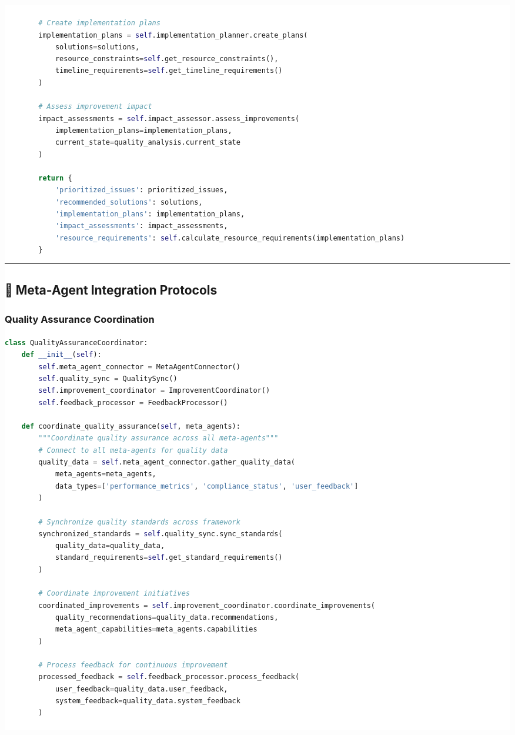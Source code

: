 ```python
        
        # Create implementation plans
        implementation_plans = self.implementation_planner.create_plans(
            solutions=solutions,
            resource_constraints=self.get_resource_constraints(),
            timeline_requirements=self.get_timeline_requirements()
        )
        
        # Assess improvement impact
        impact_assessments = self.impact_assessor.assess_improvements(
            implementation_plans=implementation_plans,
            current_state=quality_analysis.current_state
        )
        
        return {
            'prioritized_issues': prioritized_issues,
            'recommended_solutions': solutions,
            'implementation_plans': implementation_plans,
            'impact_assessments': impact_assessments,
            'resource_requirements': self.calculate_resource_requirements(implementation_plans)
        }
```

---

## **🤝 Meta-Agent Integration Protocols**

### **Quality Assurance Coordination**
```python
class QualityAssuranceCoordinator:
    def __init__(self):
        self.meta_agent_connector = MetaAgentConnector()
        self.quality_sync = QualitySync()
        self.improvement_coordinator = ImprovementCoordinator()
        self.feedback_processor = FeedbackProcessor()
    
    def coordinate_quality_assurance(self, meta_agents):
        """Coordinate quality assurance across all meta-agents"""
        # Connect to all meta-agents for quality data
        quality_data = self.meta_agent_connector.gather_quality_data(
            meta_agents=meta_agents,
            data_types=['performance_metrics', 'compliance_status', 'user_feedback']
        )
        
        # Synchronize quality standards across framework
        synchronized_standards = self.quality_sync.sync_standards(
            quality_data=quality_data,
            standard_requirements=self.get_standard_requirements()
        )
        
        # Coordinate improvement initiatives
        coordinated_improvements = self.improvement_coordinator.coordinate_improvements(
            quality_recommendations=quality_data.recommendations,
            meta_agent_capabilities=meta_agents.capabilities
        )
        
        # Process feedback for continuous improvement
        processed_feedback = self.feedback_processor.process_feedback(
            user_feedback=quality_data.user_feedback,
            system_feedback=quality_data.system_feedback
        )
        
```